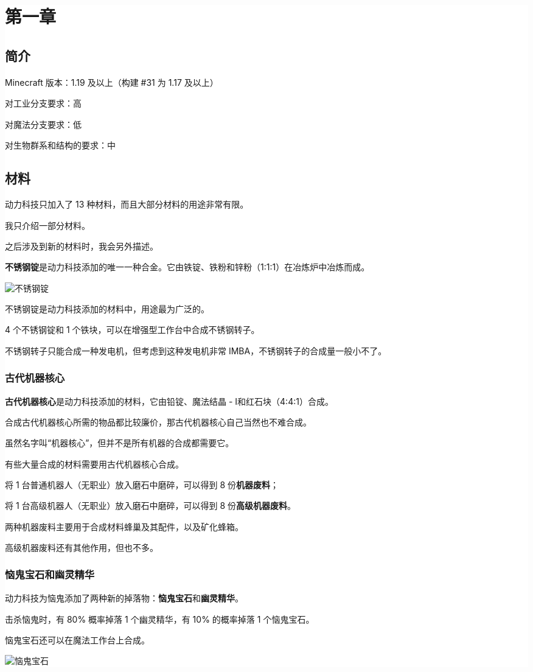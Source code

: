 # 第一章

## 简介

Minecraft 版本：1.19 及以上（构建 #31 为 1.17 及以上）

对工业分支要求：高

对魔法分支要求：低

对生物群系和结构的要求：中

## 材料

动力科技只加入了 13 种材料，而且大部分材料的用途非常有限。

我只介绍一部分材料。

之后涉及到新的材料时，我会另外描述。

**不锈钢锭**是动力科技添加的唯一一种合金。它由铁锭、铁粉和锌粉（1:1:1）在冶炼炉中冶炼而成。

![不锈钢锭](https://gzassets.cn/minecraft/plugin/slimefun/wiki/addons/images/dyna-tech/buxiugang.png ':size=25%')

不锈钢锭是动力科技添加的材料中，用途最为广泛的。

4 个不锈钢锭和 1 个铁块，可以在增强型工作台中合成不锈钢转子。

不锈钢转子只能合成一种发电机，但考虑到这种发电机非常 IMBA，不锈钢转子的合成量一般小不了。

### 古代机器核心

**古代机器核心**是动力科技添加的材料，它由铅锭、魔法结晶 - Ⅰ和红石块（4:4:1）合成。

合成古代机器核心所需的物品都比较廉价，那古代机器核心自己当然也不难合成。

虽然名字叫“机器核心”，但并不是所有机器的合成都需要它。

有些大量合成的材料需要用古代机器核心合成。



将 1 台普通机器人（无职业）放入磨石中磨碎，可以得到 8 份**机器废料**；

将 1 台高级机器人（无职业）放入磨石中磨碎，可以得到 8 份**高级机器废料**。

两种机器废料主要用于合成材料蜂巢及其配件，以及矿化蜂箱。

高级机器废料还有其他作用，但也不多。

### 恼鬼宝石和幽灵精华

动力科技为恼鬼添加了两种新的掉落物：**恼鬼宝石**和**幽灵精华**。

击杀恼鬼时，有 80% 概率掉落 1 个幽灵精华，有 10% 的概率掉落 1 个恼鬼宝石。

恼鬼宝石还可以在魔法工作台上合成。

![恼鬼宝石](https://gzassets.cn/minecraft/plugin/slimefun/wiki/addons/images/dyna-tech/naogui.png ':size=25%')
